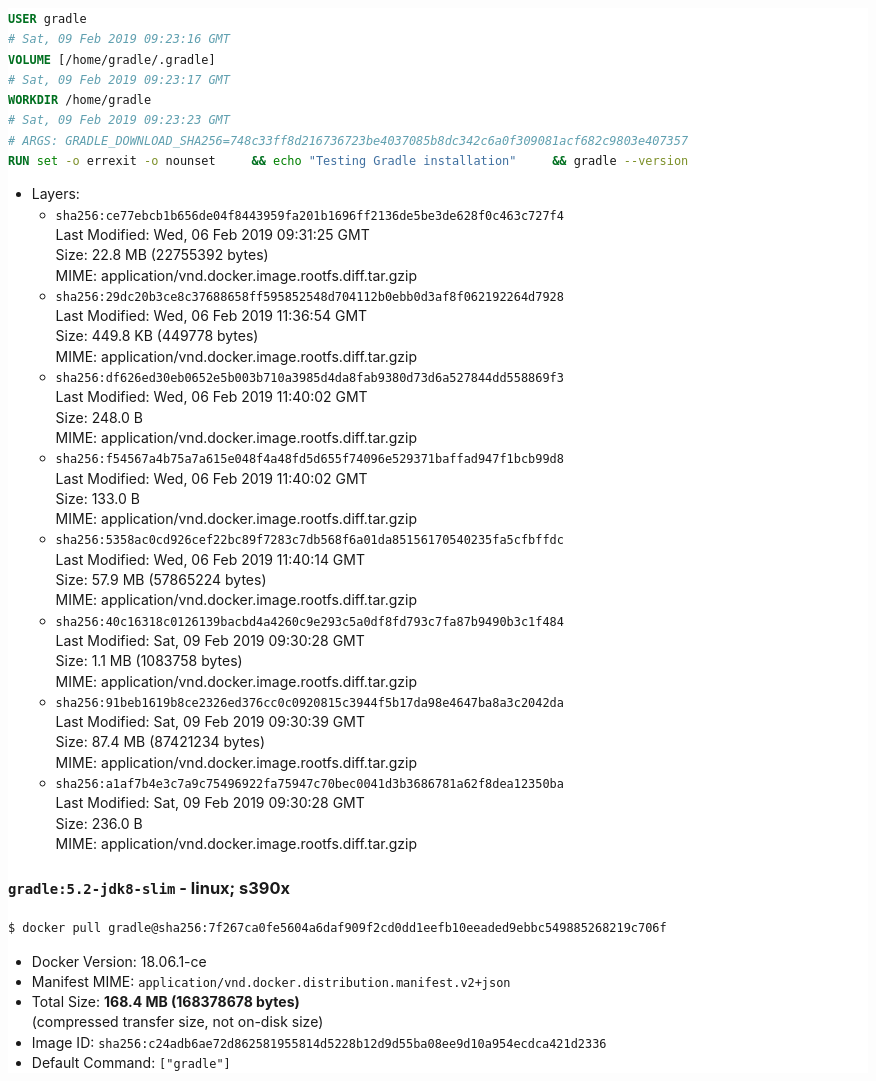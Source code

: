 ```dockerfile
USER gradle
# Sat, 09 Feb 2019 09:23:16 GMT
VOLUME [/home/gradle/.gradle]
# Sat, 09 Feb 2019 09:23:17 GMT
WORKDIR /home/gradle
# Sat, 09 Feb 2019 09:23:23 GMT
# ARGS: GRADLE_DOWNLOAD_SHA256=748c33ff8d216736723be4037085b8dc342c6a0f309081acf682c9803e407357
RUN set -o errexit -o nounset     && echo "Testing Gradle installation"     && gradle --version
```

-	Layers:
	-	`sha256:ce77ebcb1b656de04f8443959fa201b1696ff2136de5be3de628f0c463c727f4`  
		Last Modified: Wed, 06 Feb 2019 09:31:25 GMT  
		Size: 22.8 MB (22755392 bytes)  
		MIME: application/vnd.docker.image.rootfs.diff.tar.gzip
	-	`sha256:29dc20b3ce8c37688658ff595852548d704112b0ebb0d3af8f062192264d7928`  
		Last Modified: Wed, 06 Feb 2019 11:36:54 GMT  
		Size: 449.8 KB (449778 bytes)  
		MIME: application/vnd.docker.image.rootfs.diff.tar.gzip
	-	`sha256:df626ed30eb0652e5b003b710a3985d4da8fab9380d73d6a527844dd558869f3`  
		Last Modified: Wed, 06 Feb 2019 11:40:02 GMT  
		Size: 248.0 B  
		MIME: application/vnd.docker.image.rootfs.diff.tar.gzip
	-	`sha256:f54567a4b75a7a615e048f4a48fd5d655f74096e529371baffad947f1bcb99d8`  
		Last Modified: Wed, 06 Feb 2019 11:40:02 GMT  
		Size: 133.0 B  
		MIME: application/vnd.docker.image.rootfs.diff.tar.gzip
	-	`sha256:5358ac0cd926cef22bc89f7283c7db568f6a01da85156170540235fa5cfbffdc`  
		Last Modified: Wed, 06 Feb 2019 11:40:14 GMT  
		Size: 57.9 MB (57865224 bytes)  
		MIME: application/vnd.docker.image.rootfs.diff.tar.gzip
	-	`sha256:40c16318c0126139bacbd4a4260c9e293c5a0df8fd793c7fa87b9490b3c1f484`  
		Last Modified: Sat, 09 Feb 2019 09:30:28 GMT  
		Size: 1.1 MB (1083758 bytes)  
		MIME: application/vnd.docker.image.rootfs.diff.tar.gzip
	-	`sha256:91beb1619b8ce2326ed376cc0c0920815c3944f5b17da98e4647ba8a3c2042da`  
		Last Modified: Sat, 09 Feb 2019 09:30:39 GMT  
		Size: 87.4 MB (87421234 bytes)  
		MIME: application/vnd.docker.image.rootfs.diff.tar.gzip
	-	`sha256:a1af7b4e3c7a9c75496922fa75947c70bec0041d3b3686781a62f8dea12350ba`  
		Last Modified: Sat, 09 Feb 2019 09:30:28 GMT  
		Size: 236.0 B  
		MIME: application/vnd.docker.image.rootfs.diff.tar.gzip

### `gradle:5.2-jdk8-slim` - linux; s390x

```console
$ docker pull gradle@sha256:7f267ca0fe5604a6daf909f2cd0dd1eefb10eeaded9ebbc549885268219c706f
```

-	Docker Version: 18.06.1-ce
-	Manifest MIME: `application/vnd.docker.distribution.manifest.v2+json`
-	Total Size: **168.4 MB (168378678 bytes)**  
	(compressed transfer size, not on-disk size)
-	Image ID: `sha256:c24adb6ae72d862581955814d5228b12d9d55ba08ee9d10a954ecdca421d2336`
-	Default Command: `["gradle"]`
